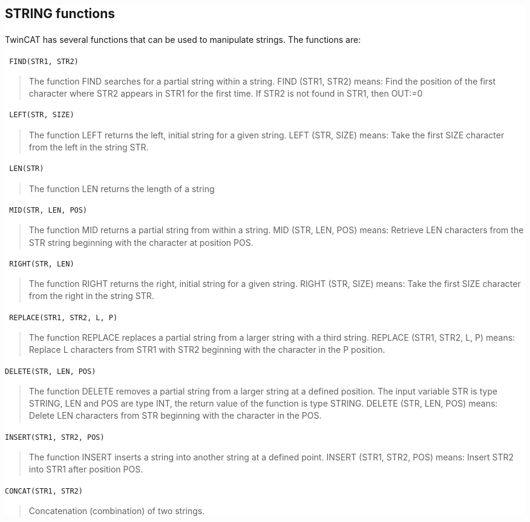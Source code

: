 ## STRING functions

TwinCAT has several functions that can be used to manipulate strings. The functions are:
```pascal
 FIND(STR1, STR2)
``` 
>The function FIND searches for a partial string within a string.
FIND (STR1, STR2) means: Find the position of the first character where STR2 appears in STR1 for the first time. If STR2 is not found in STR1, then OUT:=0

```pascal
 LEFT(STR, SIZE)
``` 
>The function LEFT returns the left, initial string for a given string.
LEFT (STR, SIZE) means: Take the first SIZE character from the left in the string STR.

```pascal
 LEN(STR)
``` 
>The function LEN returns the length of a string

```pascal
 MID(STR, LEN, POS)
``` 
>The function MID returns a partial string from within a string.
MID (STR, LEN, POS) means: Retrieve LEN characters from the STR string beginning with the character at position POS.

```pascal
 RIGHT(STR, LEN)
``` 
>The function RIGHT returns the right, initial string for a given string.
RIGHT (STR, SIZE) means: Take the first SIZE character from the right in the string STR.

```pascal
 REPLACE(STR1, STR2, L, P)
``` 
>The function REPLACE replaces a partial string from a larger string with a third string.
REPLACE (STR1, STR2, L, P) means: Replace L characters from STR1 with STR2 beginning with the character in the P position.

```pascal 
DELETE(STR, LEN, POS)
``` 
>The function DELETE removes a partial string from a larger string at a defined position. The input variable STR is type STRING, LEN and POS are type INT, the return value of the function is type STRING.
DELETE (STR, LEN, POS) means: Delete LEN characters from STR beginning with the character in the POS.

```pascal
INSERT(STR1, STR2, POS)
```
>The function INSERT inserts a string into another string at a defined point.
INSERT (STR1, STR2, POS) means: Insert STR2 into STR1 after position POS.

```pascal
CONCAT(STR1, STR2)
```
>Concatenation (combination) of two strings.
